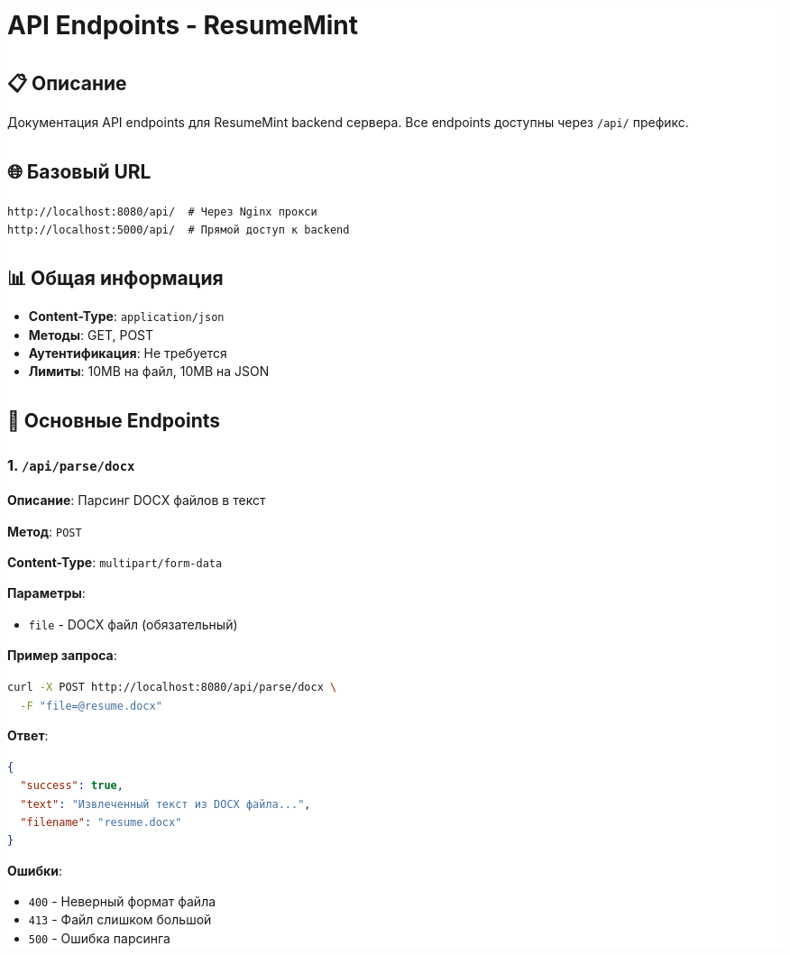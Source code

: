 # API Endpoints - ResumeMint

## 📋 Описание

Документация API endpoints для ResumeMint backend сервера. Все endpoints доступны через `/api/` префикс.

## 🌐 Базовый URL

```
http://localhost:8080/api/  # Через Nginx прокси
http://localhost:5000/api/  # Прямой доступ к backend
```

## 📊 Общая информация

- **Content-Type**: `application/json`
- **Методы**: GET, POST
- **Аутентификация**: Не требуется
- **Лимиты**: 10MB на файл, 10MB на JSON

## 🔧 Основные Endpoints

### 1. `/api/parse/docx`

**Описание**: Парсинг DOCX файлов в текст

**Метод**: `POST`

**Content-Type**: `multipart/form-data`

**Параметры**:
- `file` - DOCX файл (обязательный)

**Пример запроса**:
```bash
curl -X POST http://localhost:8080/api/parse/docx \
  -F "file=@resume.docx"
```

**Ответ**:
```json
{
  "success": true,
  "text": "Извлеченный текст из DOCX файла...",
  "filename": "resume.docx"
}
```

**Ошибки**:
- `400` - Неверный формат файла
- `413` - Файл слишком большой
- `500` - Ошибка парсинга
